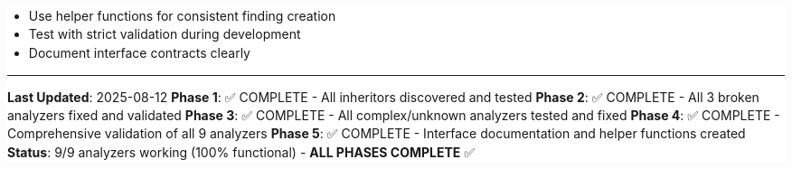 - Use helper functions for consistent finding creation
- Test with strict validation during development
- Document interface contracts clearly

---

**Last Updated**: 2025-08-12
**Phase 1**: ✅ COMPLETE - All inheritors discovered and tested
**Phase 2**: ✅ COMPLETE - All 3 broken analyzers fixed and validated
**Phase 3**: ✅ COMPLETE - All complex/unknown analyzers tested and fixed
**Phase 4**: ✅ COMPLETE - Comprehensive validation of all 9 analyzers
**Phase 5**: ✅ COMPLETE - Interface documentation and helper functions created
**Status**: 9/9 analyzers working (100% functional) - **ALL PHASES COMPLETE** ✅
